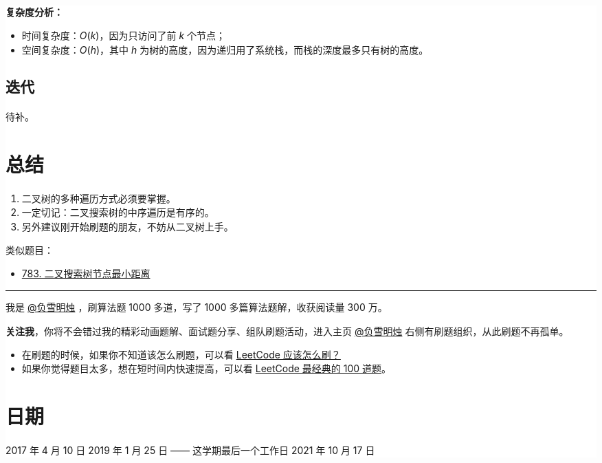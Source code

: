 **复杂度分析：**
- 时间复杂度：$O(k)$，因为只访问了前 $k$ 个节点；
- 空间复杂度：$O(h)$，其中 $h$ 为树的高度，因为递归用了系统栈，而栈的深度最多只有树的高度。








## 迭代

待补。

# 总结


1. 二叉树的多种遍历方式必须要掌握。
1. 一定切记：二叉搜索树的中序遍历是有序的。
1. 另外建议刚开始刷题的朋友，不妨从二叉树上手。



类似题目：

- ​[783. 二叉搜索树节点最小距离](https://leetcode-cn.com/problems/minimum-distance-between-bst-nodes/solution/fu-xue-ming-zhu-fen-xiang-er-cha-shu-san-aj2m/)

---

我是 [@负雪明烛](https://leetcode-cn.com/u/fuxuemingzhu/) ，刷算法题 1000 多道，写了 1000 多篇算法题解，收获阅读量 300 万。
​

**关注我**，你将不会错过我的精彩动画题解、面试题分享、组队刷题活动，进入主页 [@负雪明烛](https://leetcode-cn.com/u/fuxuemingzhu/) 右侧有刷题组织，从此刷题不再孤单。
​


- 在刷题的时候，如果你不知道该怎么刷题，可以看 [LeetCode 应该怎么刷？](https://mp.weixin.qq.com/s/viDYrSlF5INEhVWiJhM2EQ)
- 如果你觉得题目太多，想在短时间内快速提高，可以看 [LeetCode 最经典的 100 道题](https://mp.weixin.qq.com/s/e51CEkEP6Wz850JYbgz8dw)。

# 日期

2017 年 4 月 10 日 
2019 年 1 月 25 日 —— 这学期最后一个工作日
2021 年 10 月 17 日

  [1]: https://leetcode.com/problems/kth-smallest-element-in-a-bst/#/description
